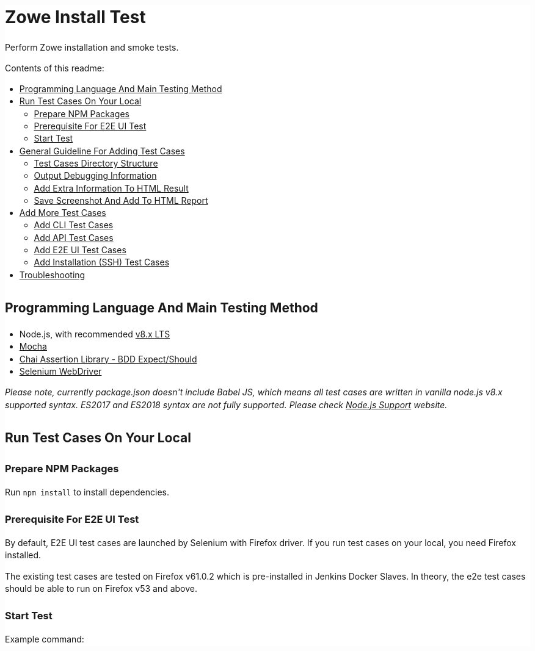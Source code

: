 # Zowe Install Test

Perform Zowe installation and smoke tests.

Contents of this readme:

- [Programming Language And Main Testing Method](#programming-language-and-main-testing-method)
- [Run Test Cases On Your Local](#run-test-cases-on-your-local)
  * [Prepare NPM Packages](#prepare-npm-packages)
  * [Prerequisite For E2E UI Test](#prerequisite-for-e2e-ui-test)
  * [Start Test](#start-test)
- [General Guideline For Adding Test Cases](#general-guideline-for-adding-test-cases)
  * [Test Cases Directory Structure](#test-cases-directory-structure)
  * [Output Debugging Information](#output-debugging-information)
  * [Add Extra Information To HTML Result](#add-extra-information-to-html-result)
  * [Save Screenshot And Add To HTML Report](#save-screenshot-and-add-to-html-report)
- [Add More Test Cases](#add-more-test-cases)
  * [Add CLI Test Cases](#add-cli-test-cases)
  * [Add API Test Cases](#add-api-test-cases)
  * [Add E2E UI Test Cases](#add-e2e-ui-test-cases)
  * [Add Installation (SSH) Test Cases](#add-installation-ssh-test-cases)
- [Troubleshooting](#troubleshooting)


## Programming Language And Main Testing Method

- Node.js, with recommended [v8.x LTS](https://nodejs.org/docs/latest-v8.x/api/index.html)
- [Mocha](https://mochajs.org/)
- [Chai Assertion Library - BDD Expect/Should](https://www.chaijs.com/api/bdd/)
- [Selenium WebDriver](https://seleniumhq.github.io/selenium/docs/api/javascript/index.html)

_Please note, currently package.json doesn't include *Babel JS*, which means all test cases are written in vanilla node.js v8.x supported syntax. ES2017 and ES2018 syntax are not fully supported. Please check [Node.js Support](https://node.green/) website._

## Run Test Cases On Your Local

### Prepare NPM Packages

Run `npm install` to install dependencies.

### Prerequisite For E2E UI Test

By default, E2E UI test cases are launched by Selenium with Firefox driver. If you run test cases on your local, you need Firefox installed.

The existing test cases are tested on Firefox v61.0.2 which is pre-installed in Jenkins Docker Slaves. In theory, the e2e test cases should be able to run on Firefox v53 and above.

### Start Test

Example command:
